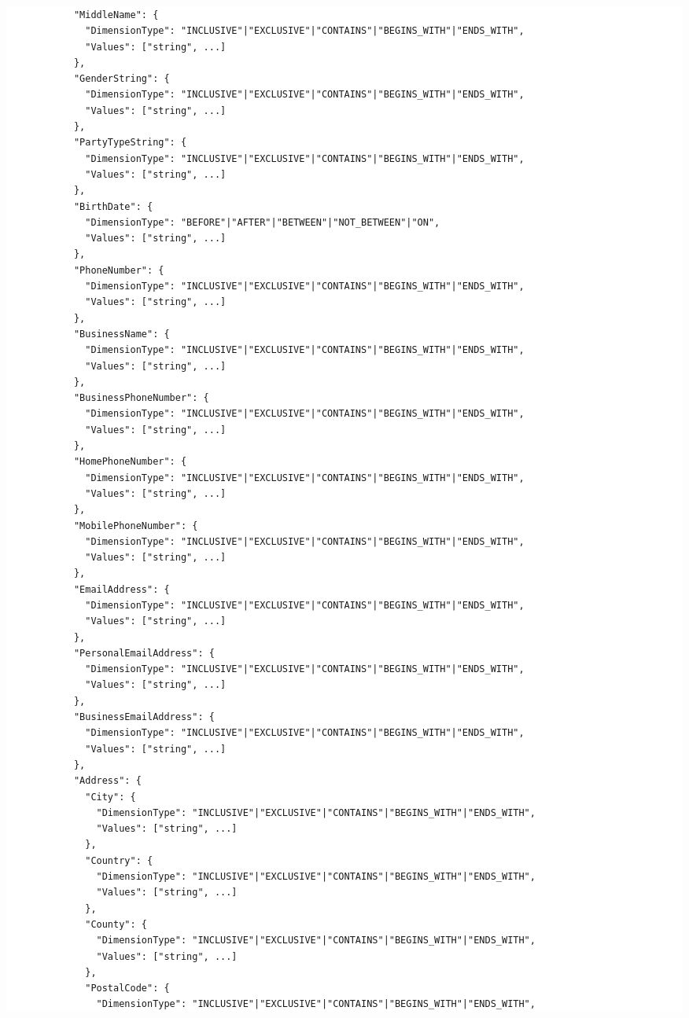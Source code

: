 ```
            "MiddleName": {
              "DimensionType": "INCLUSIVE"|"EXCLUSIVE"|"CONTAINS"|"BEGINS_WITH"|"ENDS_WITH",
              "Values": ["string", ...]
            },
            "GenderString": {
              "DimensionType": "INCLUSIVE"|"EXCLUSIVE"|"CONTAINS"|"BEGINS_WITH"|"ENDS_WITH",
              "Values": ["string", ...]
            },
            "PartyTypeString": {
              "DimensionType": "INCLUSIVE"|"EXCLUSIVE"|"CONTAINS"|"BEGINS_WITH"|"ENDS_WITH",
              "Values": ["string", ...]
            },
            "BirthDate": {
              "DimensionType": "BEFORE"|"AFTER"|"BETWEEN"|"NOT_BETWEEN"|"ON",
              "Values": ["string", ...]
            },
            "PhoneNumber": {
              "DimensionType": "INCLUSIVE"|"EXCLUSIVE"|"CONTAINS"|"BEGINS_WITH"|"ENDS_WITH",
              "Values": ["string", ...]
            },
            "BusinessName": {
              "DimensionType": "INCLUSIVE"|"EXCLUSIVE"|"CONTAINS"|"BEGINS_WITH"|"ENDS_WITH",
              "Values": ["string", ...]
            },
            "BusinessPhoneNumber": {
              "DimensionType": "INCLUSIVE"|"EXCLUSIVE"|"CONTAINS"|"BEGINS_WITH"|"ENDS_WITH",
              "Values": ["string", ...]
            },
            "HomePhoneNumber": {
              "DimensionType": "INCLUSIVE"|"EXCLUSIVE"|"CONTAINS"|"BEGINS_WITH"|"ENDS_WITH",
              "Values": ["string", ...]
            },
            "MobilePhoneNumber": {
              "DimensionType": "INCLUSIVE"|"EXCLUSIVE"|"CONTAINS"|"BEGINS_WITH"|"ENDS_WITH",
              "Values": ["string", ...]
            },
            "EmailAddress": {
              "DimensionType": "INCLUSIVE"|"EXCLUSIVE"|"CONTAINS"|"BEGINS_WITH"|"ENDS_WITH",
              "Values": ["string", ...]
            },
            "PersonalEmailAddress": {
              "DimensionType": "INCLUSIVE"|"EXCLUSIVE"|"CONTAINS"|"BEGINS_WITH"|"ENDS_WITH",
              "Values": ["string", ...]
            },
            "BusinessEmailAddress": {
              "DimensionType": "INCLUSIVE"|"EXCLUSIVE"|"CONTAINS"|"BEGINS_WITH"|"ENDS_WITH",
              "Values": ["string", ...]
            },
            "Address": {
              "City": {
                "DimensionType": "INCLUSIVE"|"EXCLUSIVE"|"CONTAINS"|"BEGINS_WITH"|"ENDS_WITH",
                "Values": ["string", ...]
              },
              "Country": {
                "DimensionType": "INCLUSIVE"|"EXCLUSIVE"|"CONTAINS"|"BEGINS_WITH"|"ENDS_WITH",
                "Values": ["string", ...]
              },
              "County": {
                "DimensionType": "INCLUSIVE"|"EXCLUSIVE"|"CONTAINS"|"BEGINS_WITH"|"ENDS_WITH",
                "Values": ["string", ...]
              },
              "PostalCode": {
                "DimensionType": "INCLUSIVE"|"EXCLUSIVE"|"CONTAINS"|"BEGINS_WITH"|"ENDS_WITH",
```